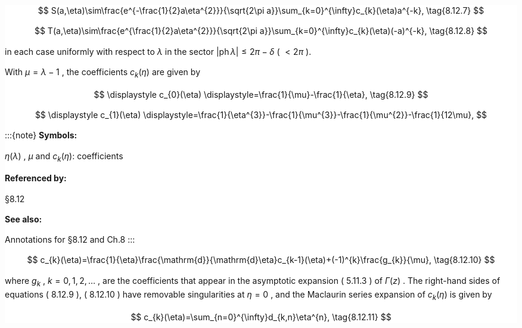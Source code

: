 
<a id="E7"></a>
$$
S(a,\eta)\sim\frac{e^{-\frac{1}{2}a\eta^{2}}}{\sqrt{2\pi a}}\sum_{k=0}^{\infty}c_{k}(\eta)a^{-k}, \tag{8.12.7}
$$


<a id="E8"></a>
$$
T(a,\eta)\sim\frac{e^{\frac{1}{2}a\eta^{2}}}{\sqrt{2\pi a}}\sum_{k=0}^{\infty}c_{k}(\eta)(-a)^{-k}, \tag{8.12.8}
$$

in each case uniformly with respect to $\lambda$ in the sector $|\operatorname{ph}\lambda|\leq 2\pi-\delta$ ( $<2\pi$ ).

With $\mu=\lambda-1$ , the coefficients $c_{k}(\eta)$ are given by

<a id="E9"></a>

<a id="Ex6"></a>
$$
\displaystyle c_{0}(\eta) \displaystyle=\frac{1}{\mu}-\frac{1}{\eta}, \tag{8.12.9}
$$

<a id="Ex7"></a>
$$
\displaystyle c_{1}(\eta) \displaystyle=\frac{1}{\eta^{3}}-\frac{1}{\mu^{3}}-\frac{1}{\mu^{2}}-\frac{1}{12\mu},
$$

:::{note}
**Symbols:**

$\eta(\lambda)$ , $\mu$ and $c_{k}(\eta)$: coefficients

**Referenced by:**

§8.12

**See also:**

Annotations for §8.12 and Ch.8
:::


<a id="E10"></a>
$$
c_{k}(\eta)=\frac{1}{\eta}\frac{\mathrm{d}}{\mathrm{d}\eta}c_{k-1}(\eta)+(-1)^{k}\frac{g_{k}}{\mu}, \tag{8.12.10}
$$

where $g_{k}$ , $k=0,1,2,\dots$ , are the coefficients that appear in the asymptotic expansion ( 5.11.3 ) of $\Gamma\left(z\right)$ . The right-hand sides of equations ( 8.12.9 ), ( 8.12.10 ) have removable singularities at $\eta=0$ , and the Maclaurin series expansion of $c_{k}(\eta)$ is given by


<a id="E11"></a>
$$
c_{k}(\eta)=\sum_{n=0}^{\infty}d_{k,n}\eta^{n}, \tag{8.12.11}
$$
